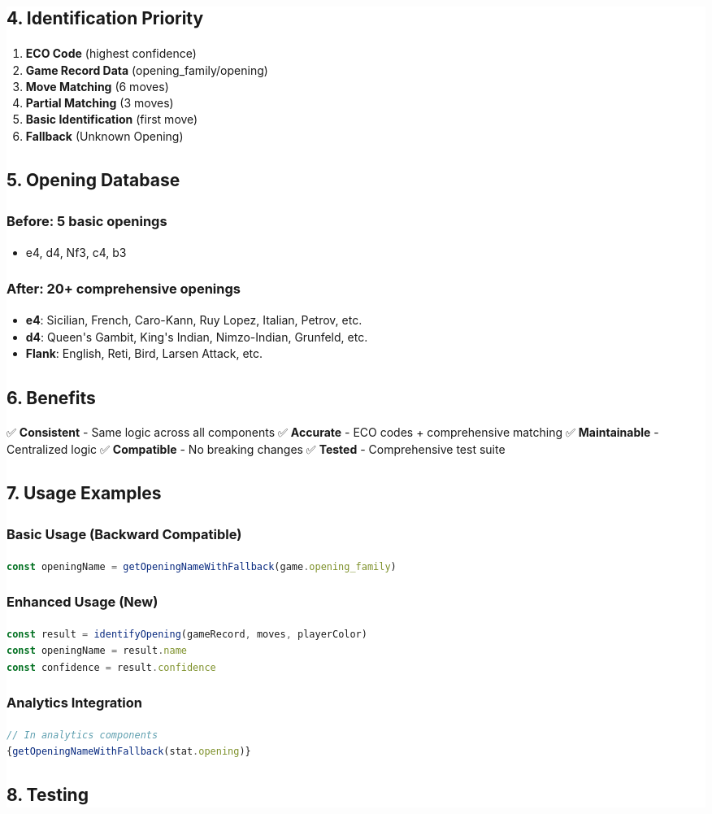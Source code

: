## 4. Identification Priority

1. **ECO Code** (highest confidence)
2. **Game Record Data** (opening_family/opening)
3. **Move Matching** (6 moves)
4. **Partial Matching** (3 moves)
5. **Basic Identification** (first move)
6. **Fallback** (Unknown Opening)

## 5. Opening Database

### Before: 5 basic openings
- e4, d4, Nf3, c4, b3

### After: 20+ comprehensive openings
- **e4**: Sicilian, French, Caro-Kann, Ruy Lopez, Italian, Petrov, etc.
- **d4**: Queen's Gambit, King's Indian, Nimzo-Indian, Grunfeld, etc.
- **Flank**: English, Reti, Bird, Larsen Attack, etc.

## 6. Benefits

✅ **Consistent** - Same logic across all components
✅ **Accurate** - ECO codes + comprehensive matching
✅ **Maintainable** - Centralized logic
✅ **Compatible** - No breaking changes
✅ **Tested** - Comprehensive test suite

## 7. Usage Examples

### Basic Usage (Backward Compatible)
```typescript
const openingName = getOpeningNameWithFallback(game.opening_family)
```

### Enhanced Usage (New)
```typescript
const result = identifyOpening(gameRecord, moves, playerColor)
const openingName = result.name
const confidence = result.confidence
```

### Analytics Integration
```typescript
// In analytics components
{getOpeningNameWithFallback(stat.opening)}
```

## 8. Testing
